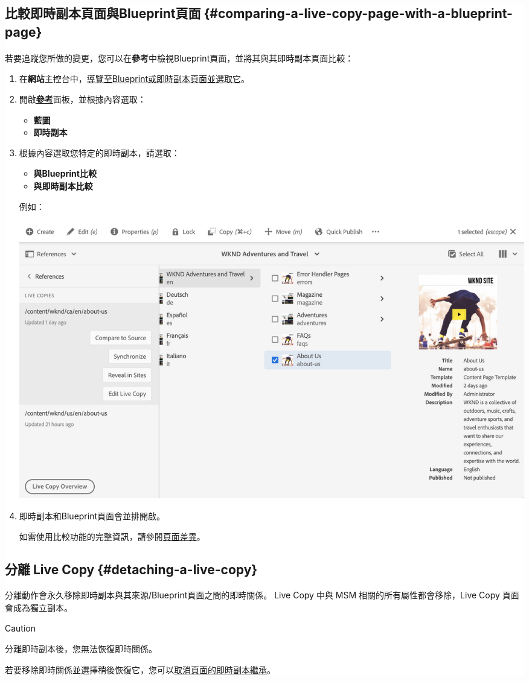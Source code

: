 ## 比較即時副本頁面與Blueprint頁面 {#comparing-a-live-copy-page-with-a-blueprint-page}

若要追蹤您所做的變更，您可以在&#x200B;**參考**&#x200B;中檢視Blueprint頁面，並將其與其即時副本頁面比較：

1. 在&#x200B;**網站**&#x200B;主控台中，[導覽至Blueprint或即時副本頁面並選取它](/help/sites-cloud/authoring/basic-handling.md#viewing-and-selecting-resources)。
1. 開啟&#x200B;**[參考](/help/sites-cloud/authoring/basic-handling.md#references)**&#x200B;面板，並根據內容選取：

   * **藍圖**
   * **即時副本**

1. 根據內容選取您特定的即時副本，請選取：

   * **與Blueprint比較**
   * **與即時副本比較**

   例如：

   ![比較即時副本](../assets/compare-live-copy.png)

1. 即時副本和Blueprint頁面會並排開啟。

   如需使用比較功能的完整資訊，請參閱[頁面差異](/help/sites-cloud/authoring/sites-console/page-diff.md)。

## 分離 Live Copy {#detaching-a-live-copy}

分離動作會永久移除即時副本與其來源/Blueprint頁面之間的即時關係。 Live Copy 中與 MSM 相關的所有屬性都會移除，Live Copy 頁面會成為獨立副本。

>[!CAUTION]
>
>分離即時副本後，您無法恢復即時關係。
>
>若要移除即時關係並選擇稍後恢復它，您可以[取消頁面的即時副本繼承](#suspending-inheritance-for-a-page)。
